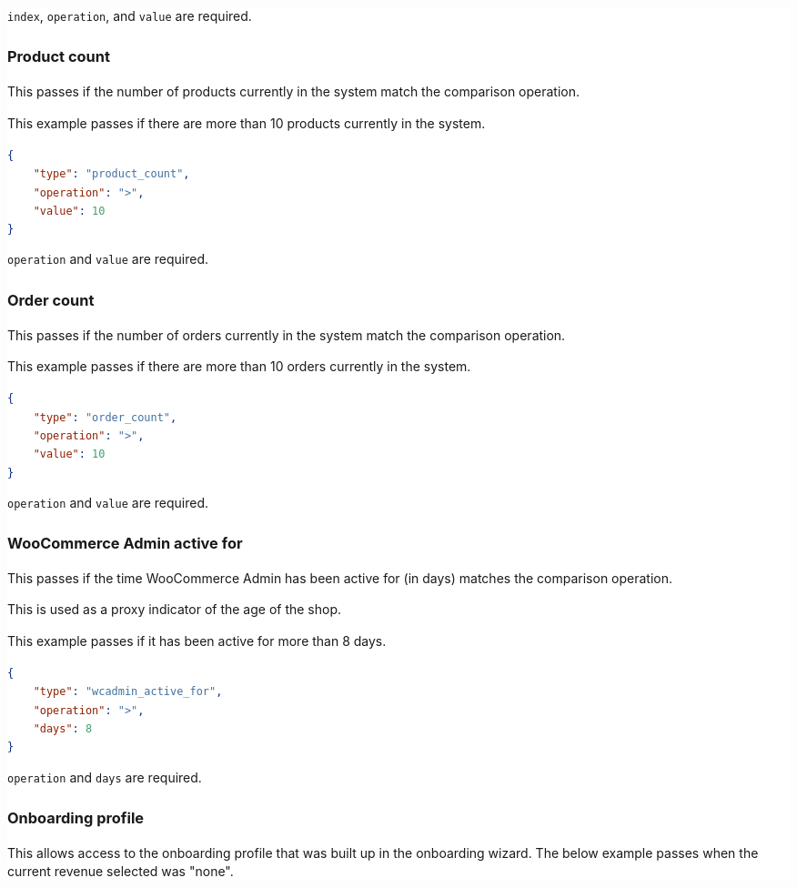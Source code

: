 `index`, `operation`, and `value` are required.

### Product count

This passes if the number of products currently in the system match the comparison operation.

This example passes if there are more than 10 products currently in the system.

```json
{
	"type": "product_count",
	"operation": ">",
	"value": 10
}
```

`operation` and `value` are required.

### Order count

This passes if the number of orders currently in the system match the comparison operation.

This example passes if there are more than 10 orders currently in the system.

```json
{
	"type": "order_count",
	"operation": ">",
	"value": 10
}
```

`operation` and `value` are required.

### WooCommerce Admin active for

This passes if the time WooCommerce Admin has been active for (in days) matches the comparison operation.

This is used as a proxy indicator of the age of the shop.

This example passes if it has been active for more than 8 days.

```json
{
	"type": "wcadmin_active_for",
	"operation": ">",
	"days": 8
}
```

`operation` and `days` are required.

### Onboarding profile

This allows access to the onboarding profile that was built up in the onboarding wizard. The below example passes when the current revenue selected was "none".
